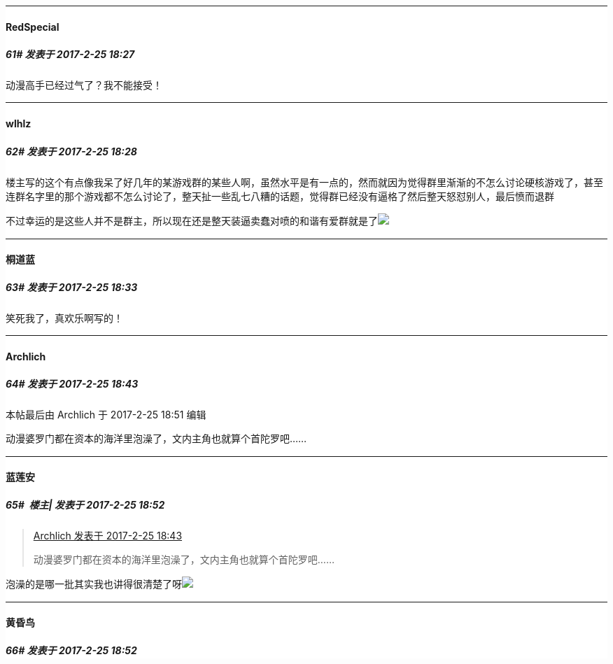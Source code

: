 
-----

####  RedSpecial  
##### 61#       发表于 2017-2-25 18:27


动漫高手已经过气了？我不能接受！


-----

####  wlhlz  
##### 62#       发表于 2017-2-25 18:28


楼主写的这个有点像我呆了好几年的某游戏群的某些人啊，虽然水平是有一点的，然而就因为觉得群里渐渐的不怎么讨论硬核游戏了，甚至连群名字里的那个游戏都不怎么讨论了，整天扯一些乱七八糟的话题，觉得群已经没有逼格了然后整天怒怼别人，最后愤而退群

不过幸运的是这些人并不是群主，所以现在还是整天装逼卖蠢对喷的和谐有爱群就是了<img src="https://static.saraba1st.com/image/smiley/face/119.gif" referrerpolicy="no-referrer">


-----

####  桐道蓝  
##### 63#       发表于 2017-2-25 18:33


笑死我了，真欢乐啊写的！


-----

####  Archlich  
##### 64#       发表于 2017-2-25 18:43


 本帖最后由 Archlich 于 2017-2-25 18:51 编辑 

动漫婆罗门都在资本的海洋里泡澡了，文内主角也就算个首陀罗吧……


-----

####  蓝莲安  
##### 65#         楼主| 发表于 2017-2-25 18:52


<blockquote><a href="httphttps://bbs.saraba1st.com/2b/forum.php?mod=redirect&amp;goto=findpost&amp;pid=35325136&amp;ptid=1481238" target="_blank">Archlich 发表于 2017-2-25 18:43</a>

动漫婆罗门都在资本的海洋里泡澡了，文内主角也就算个首陀罗吧……</blockquote>
泡澡的是哪一批其实我也讲得很清楚了呀<img src="https://static.saraba1st.com/image/smiley/face/10.gif" referrerpolicy="no-referrer">


-----

####  黄昏鸟  
##### 66#       发表于 2017-2-25 18:52
